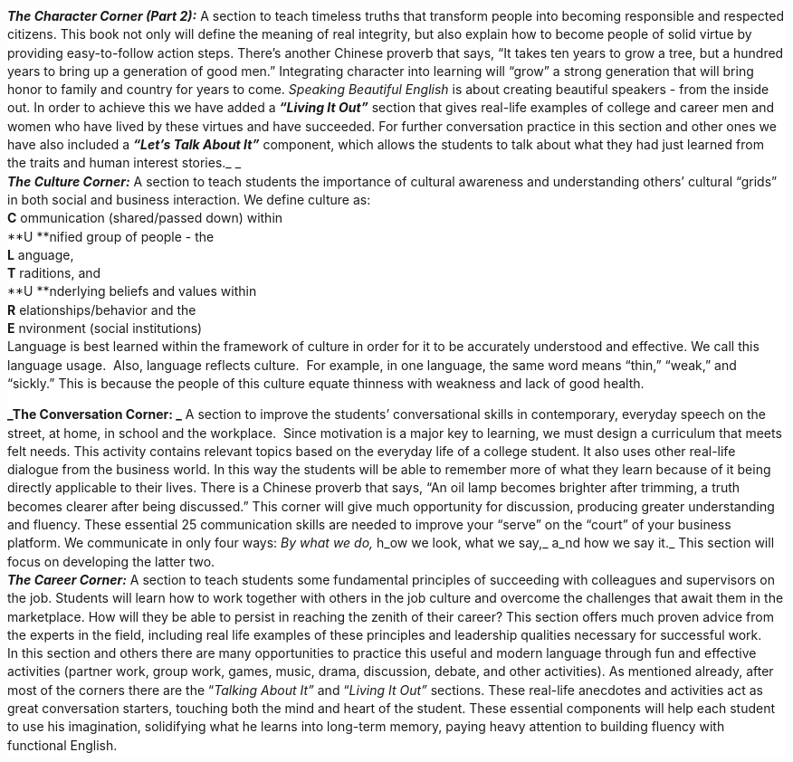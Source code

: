 **_The Character Corner (Part 2):_** A section to teach timeless truths that transform people into becoming responsible and respected citizens. This book not only will define the meaning of real integrity, but also explain how to become people of solid virtue by providing easy-to-follow action steps. There’s another Chinese proverb that says, “It takes ten years to grow a tree, but a hundred years to bring up a generation of good men.” Integrating character into learning will “grow” a strong generation that will bring honor to family and country for years to come. _Speaking Beautiful English_ is about creating beautiful speakers - from the inside out. In order to achieve this we have added a **_“Living It Out”_** section that gives real-life examples of college and career men and women who have lived by these virtues and have succeeded. For further conversation practice in this section and other ones we have also included a **_“Let’s Talk About It”_** component, which allows the students to talk about what they had just learned from the traits and human interest stories._ _  
**_The Culture Corner:_** A section to teach students the importance of cultural awareness and understanding others’ cultural “grids” in both social and business interaction. We define culture as:  
**C** ommunication (shared/passed down) within  
**U **nified group of people - the  
**L** anguage,  
**T** raditions, and  
**U **nderlying beliefs and values within  
**R** elationships/behavior and the  
**E** nvironment (social institutions)  
Language is best learned within the framework of culture in order for it to be
accurately understood and effective. We call this language usage.  Also,
language reflects culture.  For example, in one language, the same word means
“thin,” “weak,” and “sickly.” This is because the people of this culture
equate thinness with weakness and lack of good health.

**_The Conversation Corner: _** A section to improve the students’ conversational skills in contemporary, everyday speech on the street, at home, in school and the workplace.  Since motivation is a major key to learning, we must design a curriculum that meets felt needs. This activity contains relevant topics based on the everyday life of a college student. It also uses other real-life dialogue from the business world. In this way the students will be able to remember more of what they learn because of it being directly applicable to their lives. There is a Chinese proverb that says, “An oil lamp becomes brighter after trimming, a truth becomes clearer after being discussed.” This corner will give much opportunity for discussion, producing greater understanding and fluency. These essential 25 communication skills are needed to improve your “serve” on the “court” of your business platform. We communicate in only four ways: _By what we do,_ h_ow we look, what we say,_ a_nd how we say it._ This section will focus on developing the latter two.  
**_The Career Corner:_** A section to teach students some fundamental principles of succeeding with colleagues and supervisors on the job. Students will learn how to work together with others in the job culture and overcome the challenges that await them in the marketplace. How will they be able to persist in reaching the zenith of their career? This section offers much proven advice from the experts in the field, including real life examples of these principles and leadership qualities necessary for successful work.  
In this section and others there are many opportunities to practice this
useful and modern language through fun and effective activities (partner work,
group work, games, music, drama, discussion, debate, and other activities). As
mentioned already, after most of the corners there are the “_Talking About
It”_ and “_Living It Out”_ sections. These real-life anecdotes and activities
act as great conversation starters, touching both the mind and heart of the
student. These essential components will help each student to use his
imagination, solidifying what he learns into long-term memory, paying heavy
attention to building fluency with functional English.
